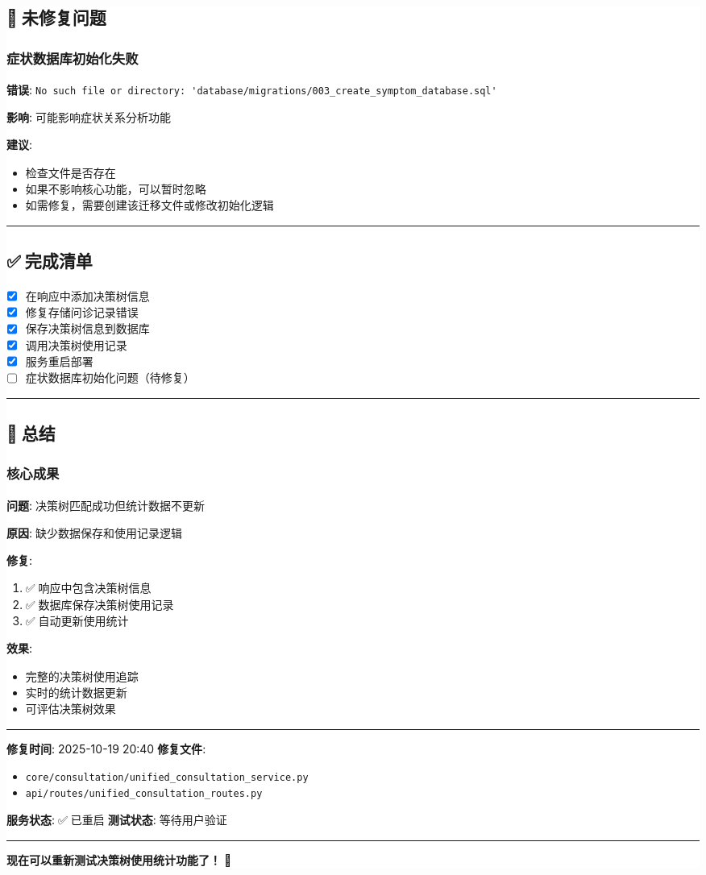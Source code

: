 
## 📝 未修复问题

### 症状数据库初始化失败

**错误**: `No such file or directory: 'database/migrations/003_create_symptom_database.sql'`

**影响**: 可能影响症状关系分析功能

**建议**: 
- 检查文件是否存在
- 如果不影响核心功能，可以暂时忽略
- 如需修复，需要创建该迁移文件或修改初始化逻辑

---

## ✅ 完成清单

- [x] 在响应中添加决策树信息
- [x] 修复存储问诊记录错误
- [x] 保存决策树信息到数据库
- [x] 调用决策树使用记录
- [x] 服务重启部署
- [ ] 症状数据库初始化问题（待修复）

---

## 🎉 总结

### 核心成果

**问题**: 决策树匹配成功但统计数据不更新

**原因**: 缺少数据保存和使用记录逻辑

**修复**: 
1. ✅ 响应中包含决策树信息
2. ✅ 数据库保存决策树使用记录
3. ✅ 自动更新使用统计

**效果**: 
- 完整的决策树使用追踪
- 实时的统计数据更新
- 可评估决策树效果

---

**修复时间**: 2025-10-19 20:40
**修复文件**: 
- `core/consultation/unified_consultation_service.py`
- `api/routes/unified_consultation_routes.py`

**服务状态**: ✅ 已重启
**测试状态**: 等待用户验证

---

**现在可以重新测试决策树使用统计功能了！** 🎊
